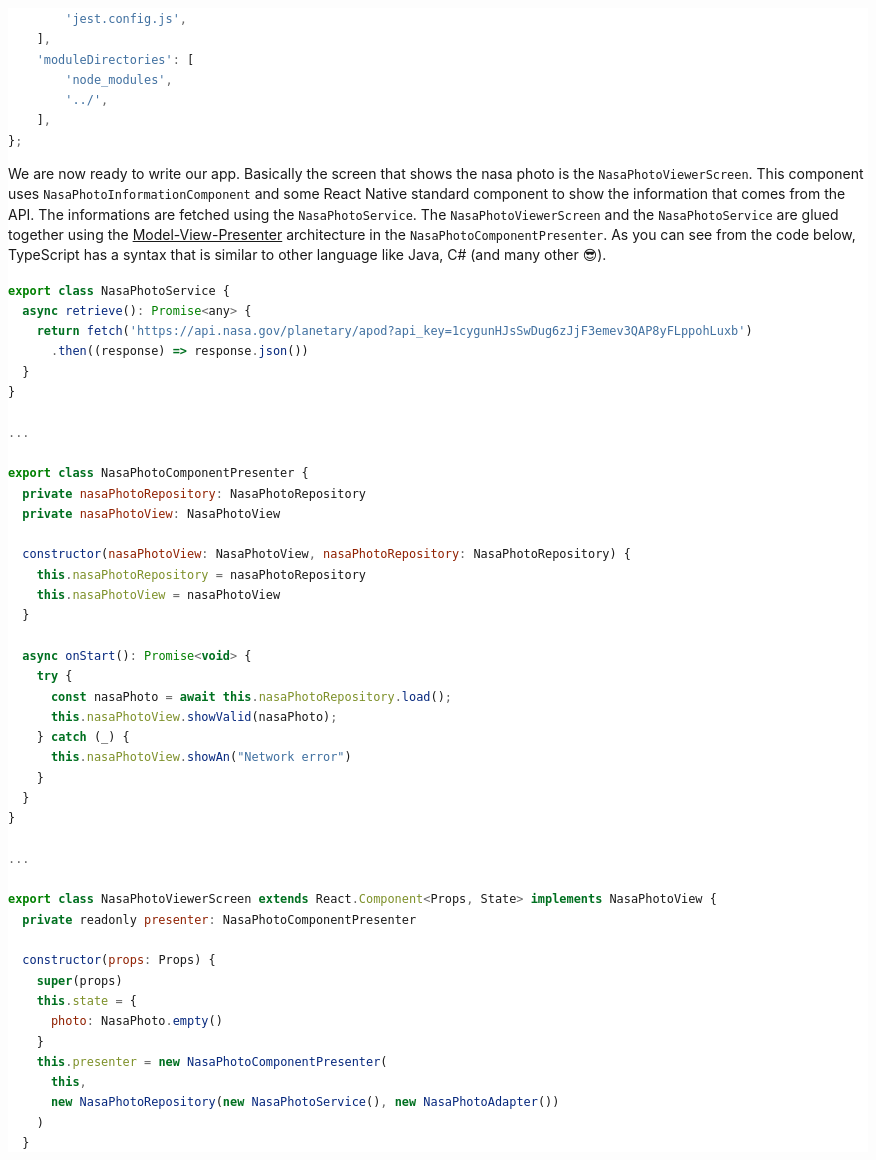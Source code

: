```javascript
        'jest.config.js',
    ],
    'moduleDirectories': [
        'node_modules',
        '../',
    ],
};
```

We are now ready to write our app. Basically the screen that shows the nasa photo is the `NasaPhotoViewerScreen`. This component uses `NasaPhotoInformationComponent` and some React Native standard component to show the information that comes from the API. The informations are fetched using the `NasaPhotoService`. The `NasaPhotoViewerScreen` and the `NasaPhotoService` are glued together using the [Model-View-Presenter](/2017/08/11/model-view-presenter-architecture-ios-swift-unit-test.html "Model View Presenter iOS") architecture in the `NasaPhotoComponentPresenter`. As you can see from the code below, TypeScript has a syntax that is similar to other language like Java, C# (and many other :sunglasses:).

```jsx
export class NasaPhotoService {
  async retrieve(): Promise<any> {
    return fetch('https://api.nasa.gov/planetary/apod?api_key=1cygunHJsSwDug6zJjF3emev3QAP8yFLppohLuxb')
      .then((response) => response.json())
  }
}

...

export class NasaPhotoComponentPresenter {
  private nasaPhotoRepository: NasaPhotoRepository
  private nasaPhotoView: NasaPhotoView

  constructor(nasaPhotoView: NasaPhotoView, nasaPhotoRepository: NasaPhotoRepository) {
    this.nasaPhotoRepository = nasaPhotoRepository
    this.nasaPhotoView = nasaPhotoView
  }

  async onStart(): Promise<void> {
    try {
      const nasaPhoto = await this.nasaPhotoRepository.load();
      this.nasaPhotoView.showValid(nasaPhoto);
    } catch (_) {
      this.nasaPhotoView.showAn("Network error")
    }
  }
}

...

export class NasaPhotoViewerScreen extends React.Component<Props, State> implements NasaPhotoView {
  private readonly presenter: NasaPhotoComponentPresenter

  constructor(props: Props) {
    super(props)
    this.state = {
      photo: NasaPhoto.empty()
    }
    this.presenter = new NasaPhotoComponentPresenter(
      this,
      new NasaPhotoRepository(new NasaPhotoService(), new NasaPhotoAdapter())
    )
  }

```